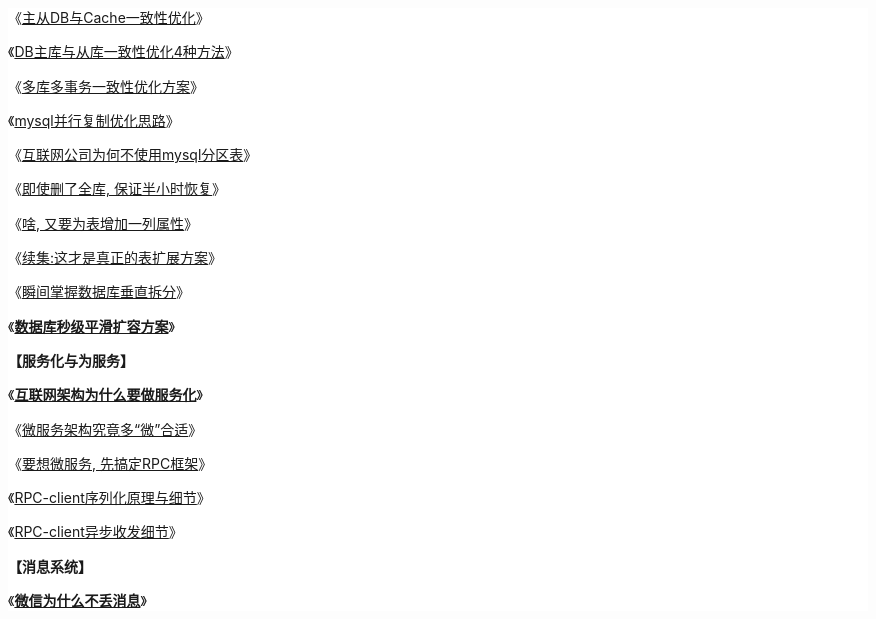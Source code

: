 《[主从DB与Cache一致性优化](http://mp.weixin.qq.com/s?__biz=MjM5ODYxMDA5OQ==&mid=404308725&idx=1&sn=1a25ce76dd1956014ceb8a011855268e&scene=21#wechat_redirect)》

《[DB主库与从库一致性优化4种方法](http://mp.weixin.qq.com/s?__biz=MjM5ODYxMDA5OQ==&mid=2651959442&idx=1&sn=feb8ff75385d8031386e120ef3535329&scene=21#wechat_redirect)》

《[多库多事务一致性优化方案](http://mp.weixin.qq.com/s?__biz=MjM5ODYxMDA5OQ==&mid=2651959486&idx=1&sn=cd3e6b27af159f4eabd54f148eec638a&scene=21#wechat_redirect)》

《[mysql并行复制优化思路](http://mp.weixin.qq.com/s?__biz=MjM5ODYxMDA5OQ==&mid=2651959461&idx=1&sn=c4c9317f55075541be00d59039b88470&scene=21#wechat_redirect)》

《[互联网公司为何不使用mysql分区表](http://mp.weixin.qq.com/s?__biz=MjM5ODYxMDA5OQ==&mid=2651959604&idx=1&sn=9f3e21f5ff99abc5a16038a77f31843e&scene=21#wechat_redirect)》

《[即使删了全库, 保证半小时恢复](http://mp.weixin.qq.com/s?__biz=MjM5ODYxMDA5OQ==&mid=2651959694&idx=1&sn=4ac53b797fca64229901373e793f860a&chksm=bd2d04528a5a8d44618333de549094569f9ec58833ab64d081bc826b9361f587aca2972fc4c6&scene=21#wechat_redirect)》

《[啥, 又要为表增加一列属性](http://mp.weixin.qq.com/s?__biz=MjM5ODYxMDA5OQ==&mid=2651959762&idx=1&sn=f7d8d7648416a0157af6ac61a6b555c8&chksm=bd2d040e8a5a8d181ec1baa2e96982991ddfc218bb6838f38da61b651e4b8de5f0bbbd94f814&scene=21#wechat_redirect)》

《[续集:这才是真正的表扩展方案](http://mp.weixin.qq.com/s?__biz=MjM5ODYxMDA5OQ==&mid=2651959765&idx=1&sn=b9916aa95c320e41035977e0a8098ca6&chksm=bd2d04098a5a8d1f3af38f658c05002151e621170949d2e3bb5b1bceea55c64b0477dba4c647&scene=21#wechat_redirect)》

《[瞬间掌握数据库垂直拆分](http://mp.weixin.qq.com/s?__biz=MjM5ODYxMDA5OQ==&mid=2651959773&idx=1&sn=7e4ad0dcd050f6662dfaf39d9de36f2c&chksm=bd2d04018a5a8d17b92098b4840aac23982e32d179cdd957e4c55011f6a08f6bd31f9ba5cfee&scene=21#wechat_redirect)》

《[**数据库秒级平滑扩容方案**](http://mp.weixin.qq.com/s?__biz=MjM5ODYxMDA5OQ==&mid=2651959883&idx=1&sn=e7df8510c7096a5b069e0f12eaaca010&chksm=bd2d07978a5a8e815c2ae41b16b6b4c579923502fb919008a22bb108a1e920109f25387f8903&scene=21#wechat_redirect)》


**【服务化与为服务】**

《[**互联网架构为什么要做服务化**](http://mp.weixin.qq.com/s?__biz=MjM5ODYxMDA5OQ==&mid=2651959519&idx=1&sn=065074b135fc9cb243abe897261e1a72&scene=21#wechat_redirect)》

《[微服务架构究竟多“微”合适](http://mp.weixin.qq.com/s?__biz=MjM5ODYxMDA5OQ==&mid=2651959530&idx=1&sn=ff84bd74745eee1577e7dfef8ce66bbe&scene=21#wechat_redirect)》

《[要想微服务, 先搞定RPC框架](http://mp.weixin.qq.com/s?__biz=MjM5ODYxMDA5OQ==&mid=2651959553&idx=1&sn=c1084e91875721c5f6baf544450afa38&scene=21#wechat_redirect)》

《[RPC-client序列化原理与细节](http://mp.weixin.qq.com/s?__biz=MjM5ODYxMDA5OQ==&mid=2651959558&idx=1&sn=610f06c6d62a5c22311d27cf40f758ef&scene=21#wechat_redirect)》

《[RPC-client异步收发细节](http://mp.weixin.qq.com/s?__biz=MjM5ODYxMDA5OQ==&mid=2651959576&idx=1&sn=2be8d3f61effe7118abf920a175da710&scene=21#wechat_redirect)》


**【消息系统】**

《[**微信为什么不丢消息**](http://mp.weixin.qq.com/s?__biz=MjM5ODYxMDA5OQ==&mid=2651959606&idx=1&sn=f9561231dd33bcd0550b8d0d59d6b876&chksm=bd2d04ea8a5a8dfce90c870279a7f74b7aedd802c2d699dd919d7e40ebe30699381517c2d54b&scene=21#wechat_redirect)》
